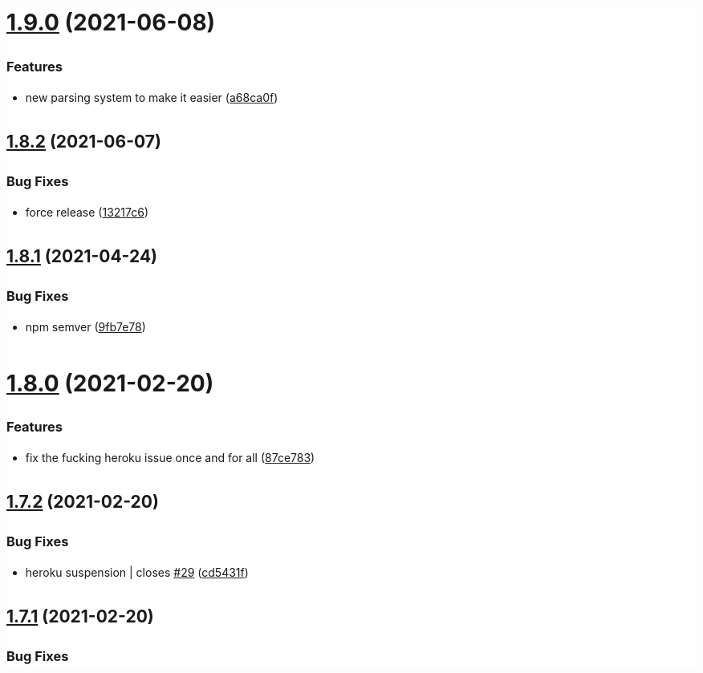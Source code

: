 # [1.9.0](https://github.com/slow/nitro-sniper/compare/v1.8.2...v1.9.0) (2021-06-08)


### Features

* new parsing system to make it easier ([a68ca0f](https://github.com/slow/nitro-sniper/commit/a68ca0f7b1ca093e5edabfb405e51ea810f9dc7c))

## [1.8.2](https://github.com/slow/nitro-sniper/compare/v1.8.1...v1.8.2) (2021-06-07)


### Bug Fixes

* force release ([13217c6](https://github.com/slow/nitro-sniper/commit/13217c6e44f4134f43327a6c16359bedfcff7b4f))

## [1.8.1](https://github.com/slow/nitro-sniper/compare/v1.8.0...v1.8.1) (2021-04-24)
 

### Bug Fixes

* npm semver ([9fb7e78](https://github.com/slow/nitro-sniper/commit/9fb7e7865cd1f8be0ff8275f527e3b1d815e2c8e))

# [1.8.0](https://github.com/slow/nitro-sniper/compare/v1.7.2...v1.8.0) (2021-02-20)


### Features

* fix the fucking heroku issue once and for all ([87ce783](https://github.com/slow/nitro-sniper/commit/87ce783901d72ff5566ef901ecc0d8fcd0f2f333))

## [1.7.2](https://github.com/slow/nitro-sniper/compare/v1.7.1...v1.7.2) (2021-02-20)


### Bug Fixes

* heroku suspension | closes [#29](https://github.com/slow/nitro-sniper/issues/29) ([cd5431f](https://github.com/slow/nitro-sniper/commit/cd5431f7001aa015b1c1121b6377d7daafe09eb4))

## [1.7.1](https://github.com/slow/nitro-sniper/compare/v1.7.0...v1.7.1) (2021-02-20)


### Bug Fixes
